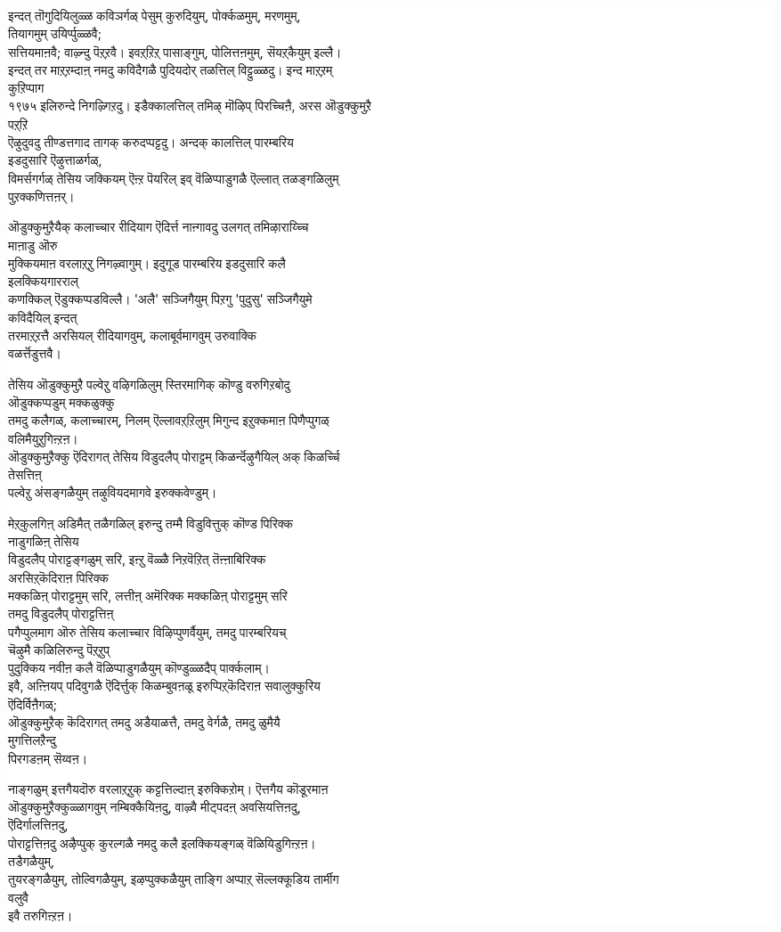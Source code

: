 इन्दत् तॊगुदियिलुळ्ळ कविञर्गळ् पेसुम् कुरुदियुम्, पोर्क्कळमुम्, मरणमुम्,  
तियागमुम् उयिर्प्पुळ्ळवै;   
सत्तियमाऩवै; वाऴ्न्दु पॆऱ्‌ऱवै। इवऱ्‌ऱिऱ्‌ पासाङ्गुम्, पोलित्तऩमुम्, सॆयऱ्‌कैयुम् इल्लै।   
इन्दत् तर माऱ्‌ऱम्दाऩ् नमदु कविदैगळै पुदियदोर् तळत्तिल् विट्टुळ्ळदु। इन्द माऱ्‌ऱम्  
कुऱिप्पाग   
१९७५ इलिरुन्दे निगऴ्गिऱदु। इडैक्कालत्तिल् तमिऴ् मॊऴिप् पिरच्चिऩै, अरस ऒडुक्कुमुऱै  
पऱ्‌ऱि   
ऎऴुदुवदु तीण्डत्तगाद तागक् करुदप्पट्टदु। अन्दक् कालत्तिल् पारम्बरिय  
इडदुसारि ऎऴुत्ताळर्गळ्,   
विमर्सगर्गळ् तेसिय जक्कियम् ऎऩ्ऱ पॆयरिल् इव् वॆळिप्पाडुगळै ऎल्लात् तळङ्गळिलुम्  
पुऱक्कणित्तऩर्।   
  
ऒडुक्कुमुऱैयैक् कलाच्चार रीदियाग ऎदिर्त्त नाऩ्गावदु उलगत् तमिऴाराय्च्चि  
माऩाडु ऒरु   
मुक्कियमाऩ वरलाऱ्‌ऱु निगऴ्वागुम्। इदुगूड पारम्बरिय इडदुसारि कलै  
इलक्कियगारराल्   
कणक्किल् ऎडुक्कप्पडविल्लै। 'अलै' सञ्जिगैयुम् पिऱगु 'पुदुसु' सञ्जिगैयुमे  
कविदैयिल् इन्दत्   
तरमाऱ्‌ऱत्तै अरसियल् रीदियागवुम्, कलाबूर्वमागवुम् उरुवाक्कि  
वळर्त्तॆडुत्तवै।  
  
तेसिय ऒडुक्कुमुऱै पल्वेऱु वऴिगळिलुम् स्तिरमागिक् कॊण्डु वरुगिऱबोदु  
ऒडुक्कप्पडुम् मक्कळुक्कु   
तमदु कलैगळ्, कलाच्चारम्, निलम् ऎल्लावऱ्‌ऱिलुम् मिगुन्द इऱुक्कमाऩ पिणैप्पुगळ्  
वलिमैयुऱुगिऩ्ऱऩ।   
ऒडुक्कुमुऱैक्कु ऎदिरागत् तेसिय विडुदलैप् पोराट्टम् किळर्न्दॆऴुगैयिल् अक् किळर्च्चि  
तेसत्तिऩ्   
पल्वेऱु अंसङ्गळैयुम् तऴुवियदमागवे इरुक्कवेण्डुम्।   
  
मेऱ्‌कुलगिऩ् अडिमैत् तळैगळिल् इरुन्दु तम्मै विडुवित्तुक् कॊण्ड पिरिक्क  
नाडुगळिऩ् तेसिय   
विडुदलैप् पोराट्टङ्गळुम् सरि, इऩ्ऱु वॆळ्ळै निऱवॆऱित् तॆऩ्ऩाबिरिक्क  
अरसिऱ्‌कॆदिराऩ पिरिक्क   
मक्कळिऩ् पोराट्टमुम् सरि, लत्तीऩ् अमॆरिक्क मक्कळिऩ् पोराट्टमुम् सरि  
तमदु विडुदलैप् पोराट्टत्तिऩ्   
पगैप्पुलमाग ऒरु तेसिय कलाच्चार विऴिप्पुणर्वैयुम्, तमदु पारम्बरियच्  
चॆऴुमै कळिलिरुन्दु पॆऱ्‌ऱुप्   
पुदुक्किय नवीऩ कलै वॆळिप्पाडुगळैयुम् कॊण्डुळ्ळदैप् पार्क्कलाम्।  
इवै, अऩ्ऩियप् पदिवुगळै ऎदिर्त्तुक् किळम्बुवऩळू इरुप्पिऱ्‌कॆदिराऩ सवालुक्कुरिय  
ऎदिर्विऩैगळ्;   
ऒडुक्कुमुऱैक् कॆदिरागत् तमदु अडैयाळत्तै, तमदु वेर्गळै, तमदु ळुमैयै  
मुगत्तिलऱैन्दु   
पिरगडऩम् सॆय्वऩ।  
  
नाङ्गळुम् इत्तगैयदॊरु वरलाऱ्‌ऱुक् कट्टत्तिल्दाऩ् इरुक्किऱोम्। ऎत्तगैय कॊडूरमाऩ   
ऒडुक्कुमुऱैक्कुळ्ळागवुम् नम्बिक्कैयिऩदु, वाऴ्वै मीट्पदऩ् अवसियत्तिऩदु,  
ऎदिर्गालत्तिऩदु,   
पोराट्टत्तिऩदु अऴैप्पुक् कुरल्गळै नमदु कलै इलक्कियङ्गळ् वॆळियिडुगिऩ्ऱऩ।  
तडैगळैयुम्,   
तुयरङ्गळैयुम्, तोल्विगळैयुम्, इऴप्पुक्कळैयुम् ताङ्गि अप्पाऱ्‌ सॆल्लक्कूडिय तार्मीग  
वलुवै   
इवै तरुगिऩ्ऱऩ।  
  